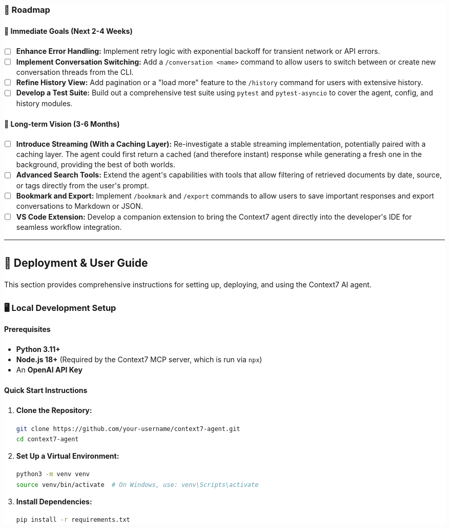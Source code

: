 ### 🚀 Roadmap

#### 📅 Immediate Goals (Next 2-4 Weeks)
- [ ] **Enhance Error Handling:** Implement retry logic with exponential backoff for transient network or API errors.
- [ ] **Implement Conversation Switching:** Add a `/conversation <name>` command to allow users to switch between or create new conversation threads from the CLI.
- [ ] **Refine History View:** Add pagination or a "load more" feature to the `/history` command for users with extensive history.
- [ ] **Develop a Test Suite:** Build out a comprehensive test suite using `pytest` and `pytest-asyncio` to cover the agent, config, and history modules.

#### 🌠 Long-term Vision (3-6 Months)
- [ ] **Introduce Streaming (With a Caching Layer):** Re-investigate a stable streaming implementation, potentially paired with a caching layer. The agent could first return a cached (and therefore instant) response while generating a fresh one in the background, providing the best of both worlds.
- [ ] **Advanced Search Tools:** Extend the agent's capabilities with tools that allow filtering of retrieved documents by date, source, or tags directly from the user's prompt.
- [ ] **Bookmark and Export:** Implement `/bookmark` and `/export` commands to allow users to save important responses and export conversations to Markdown or JSON.
- [ ] **VS Code Extension:** Develop a companion extension to bring the Context7 agent directly into the developer's IDE for seamless workflow integration.

---

## 🚀 Deployment & User Guide

This section provides comprehensive instructions for setting up, deploying, and using the Context7 AI agent.

### 🖥️ Local Development Setup

#### Prerequisites
- **Python 3.11+**
- **Node.js 18+** (Required by the Context7 MCP server, which is run via `npx`)
- An **OpenAI API Key**

#### Quick Start Instructions
1.  **Clone the Repository:**
    ```bash
    git clone https://github.com/your-username/context7-agent.git
    cd context7-agent
    ```

2.  **Set Up a Virtual Environment:**
    ```bash
    python3 -m venv venv
    source venv/bin/activate  # On Windows, use: venv\Scripts\activate
    ```

3.  **Install Dependencies:**
    ```bash
    pip install -r requirements.txt
    ```
